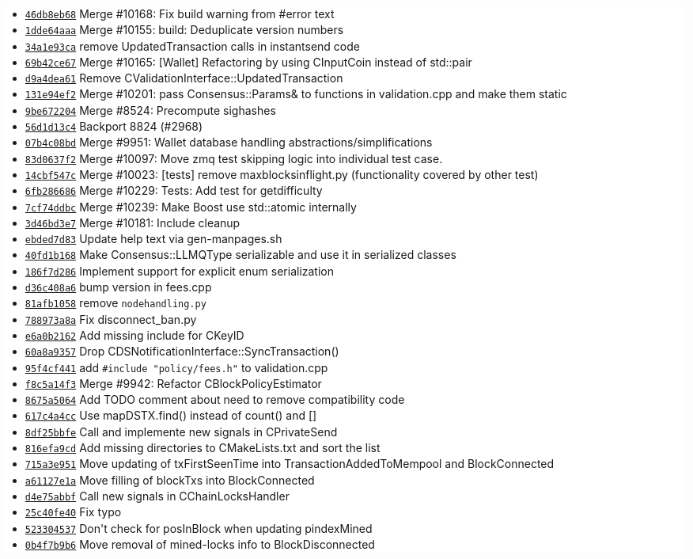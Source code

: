 - [`46db8eb68`](https://github.com/datromax/datromax/commit/46db8eb68) Merge #10168: Fix build warning from #error text
- [`1dde64aaa`](https://github.com/datromax/datromax/commit/1dde64aaa) Merge #10155: build: Deduplicate version numbers
- [`34a1e93ca`](https://github.com/datromax/datromax/commit/34a1e93ca) remove UpdatedTransaction calls in instantsend code
- [`69b42ce67`](https://github.com/datromax/datromax/commit/69b42ce67) Merge #10165: [Wallet] Refactoring by using CInputCoin instead of std::pair
- [`d9a4dea61`](https://github.com/datromax/datromax/commit/d9a4dea61) Remove CValidationInterface::UpdatedTransaction
- [`131e94ef2`](https://github.com/datromax/datromax/commit/131e94ef2) Merge #10201: pass Consensus::Params& to functions in validation.cpp and make them static
- [`9be672204`](https://github.com/datromax/datromax/commit/9be672204) Merge #8524: Precompute sighashes
- [`56d1d13c4`](https://github.com/datromax/datromax/commit/56d1d13c4) Backport 8824 (#2968)
- [`07b4c08bd`](https://github.com/datromax/datromax/commit/07b4c08bd) Merge #9951: Wallet database handling abstractions/simplifications
- [`83d0637f2`](https://github.com/datromax/datromax/commit/83d0637f2) Merge #10097: Move zmq test skipping logic into individual test case.
- [`14cbf547c`](https://github.com/datromax/datromax/commit/14cbf547c) Merge #10023: [tests] remove maxblocksinflight.py (functionality covered by other test)
- [`6fb286686`](https://github.com/datromax/datromax/commit/6fb286686) Merge #10229: Tests: Add test for getdifficulty
- [`7cf74ddbc`](https://github.com/datromax/datromax/commit/7cf74ddbc) Merge #10239: Make Boost use std::atomic internally
- [`3d46bd3e7`](https://github.com/datromax/datromax/commit/3d46bd3e7) Merge #10181: Include cleanup
- [`ebded7d83`](https://github.com/datromax/datromax/commit/ebded7d83) Update help text via gen-manpages.sh
- [`40fd1b168`](https://github.com/datromax/datromax/commit/40fd1b168) Make Consensus::LLMQType serializable and use it in serialized classes
- [`186f7d286`](https://github.com/datromax/datromax/commit/186f7d286) Implement support for explicit enum serialization
- [`d36c408a6`](https://github.com/datromax/datromax/commit/d36c408a6) bump version in fees.cpp
- [`81afb1058`](https://github.com/datromax/datromax/commit/81afb1058) remove `nodehandling.py`
- [`788973a8a`](https://github.com/datromax/datromax/commit/788973a8a) Fix disconnect_ban.py
- [`e6a0b2162`](https://github.com/datromax/datromax/commit/e6a0b2162) Add missing include for CKeyID
- [`60a8a9357`](https://github.com/datromax/datromax/commit/60a8a9357) Drop CDSNotificationInterface::SyncTransaction()
- [`95f4cf441`](https://github.com/datromax/datromax/commit/95f4cf441) add `#include "policy/fees.h"` to validation.cpp
- [`f8c5a14f3`](https://github.com/datromax/datromax/commit/f8c5a14f3) Merge #9942: Refactor CBlockPolicyEstimator
- [`8675a5064`](https://github.com/datromax/datromax/commit/8675a5064) Add TODO comment about need to remove compatibility code
- [`617c4a4cc`](https://github.com/datromax/datromax/commit/617c4a4cc) Use mapDSTX.find() instead of count() and []
- [`8df25bbfe`](https://github.com/datromax/datromax/commit/8df25bbfe) Call and implemente new signals in CPrivateSend
- [`816efa9cd`](https://github.com/datromax/datromax/commit/816efa9cd) Add missing directories to CMakeLists.txt and sort the list
- [`715a3e951`](https://github.com/datromax/datromax/commit/715a3e951) Move updating of txFirstSeenTime into TransactionAddedToMempool and BlockConnected
- [`a61127e1a`](https://github.com/datromax/datromax/commit/a61127e1a) Move filling of blockTxs into BlockConnected
- [`d4e75abbf`](https://github.com/datromax/datromax/commit/d4e75abbf) Call new signals in CChainLocksHandler
- [`25c40fe40`](https://github.com/datromax/datromax/commit/25c40fe40) Fix typo
- [`523304537`](https://github.com/datromax/datromax/commit/523304537) Don't check for posInBlock when updating pindexMined
- [`0b4f7b9b6`](https://github.com/datromax/datromax/commit/0b4f7b9b6) Move removal of mined-locks info to BlockDisconnected
